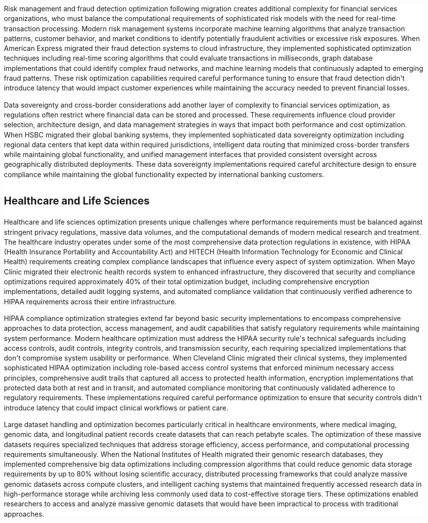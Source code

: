 Risk management and fraud detection optimization following migration creates additional complexity for financial services organizations, who must balance the computational requirements of sophisticated risk models with the need for real-time transaction processing. Modern risk management systems incorporate machine learning algorithms that analyze transaction patterns, customer behavior, and market conditions to identify potentially fraudulent activities or excessive risk exposures. When American Express migrated their fraud detection systems to cloud infrastructure, they implemented sophisticated optimization techniques including real-time scoring algorithms that could evaluate transactions in milliseconds, graph database implementations that could identify complex fraud networks, and machine learning models that continuously adapted to emerging fraud patterns. These risk optimization capabilities required careful performance tuning to ensure that fraud detection didn't introduce latency that would impact customer experiences while maintaining the accuracy needed to prevent financial losses.

Data sovereignty and cross-border considerations add another layer of complexity to financial services optimization, as regulations often restrict where financial data can be stored and processed. These requirements influence cloud provider selection, architecture design, and data management strategies in ways that impact both performance and cost optimization. When HSBC migrated their global banking systems, they implemented sophisticated data sovereignty optimization including regional data centers that kept data within required jurisdictions, intelligent data routing that minimized cross-border transfers while maintaining global functionality, and unified management interfaces that provided consistent oversight across geographically distributed deployments. These data sovereignty implementations required careful architecture design to ensure compliance while maintaining the global functionality expected by international banking customers.

## Healthcare and Life Sciences

Healthcare and life sciences optimization presents unique challenges where performance requirements must be balanced against stringent privacy regulations, massive data volumes, and the computational demands of modern medical research and treatment. The healthcare industry operates under some of the most comprehensive data protection regulations in existence, with HIPAA (Health Insurance Portability and Accountability Act) and HITECH (Health Information Technology for Economic and Clinical Health) requirements creating complex compliance landscapes that influence every aspect of system optimization. When Mayo Clinic migrated their electronic health records system to enhanced infrastructure, they discovered that security and compliance optimizations required approximately 40% of their total optimization budget, including comprehensive encryption implementations, detailed audit logging systems, and automated compliance validation that continuously verified adherence to HIPAA requirements across their entire infrastructure.

HIPAA compliance optimization strategies extend far beyond basic security implementations to encompass comprehensive approaches to data protection, access management, and audit capabilities that satisfy regulatory requirements while maintaining system performance. Modern healthcare optimization must address the HIPAA security rule's technical safeguards including access controls, audit controls, integrity controls, and transmission security, each requiring specialized implementations that don't compromise system usability or performance. When Cleveland Clinic migrated their clinical systems, they implemented sophisticated HIPAA optimization including role-based access control systems that enforced minimum necessary access principles, comprehensive audit trails that captured all access to protected health information, encryption implementations that protected data both at rest and in transit, and automated compliance monitoring that continuously validated adherence to regulatory requirements. These implementations required careful performance optimization to ensure that security controls didn't introduce latency that could impact clinical workflows or patient care.

Large dataset handling and optimization becomes particularly critical in healthcare environments, where medical imaging, genomic data, and longitudinal patient records create datasets that can reach petabyte scales. The optimization of these massive datasets requires specialized techniques that address storage efficiency, access performance, and computational processing requirements simultaneously. When the National Institutes of Health migrated their genomic research databases, they implemented comprehensive big data optimizations including compression algorithms that could reduce genomic data storage requirements by up to 80% without losing scientific accuracy, distributed processing frameworks that could analyze massive genomic datasets across compute clusters, and intelligent caching systems that maintained frequently accessed research data in high-performance storage while archiving less commonly used data to cost-effective storage tiers. These optimizations enabled researchers to access and analyze massive genomic datasets that would have been impractical to process with traditional approaches.
